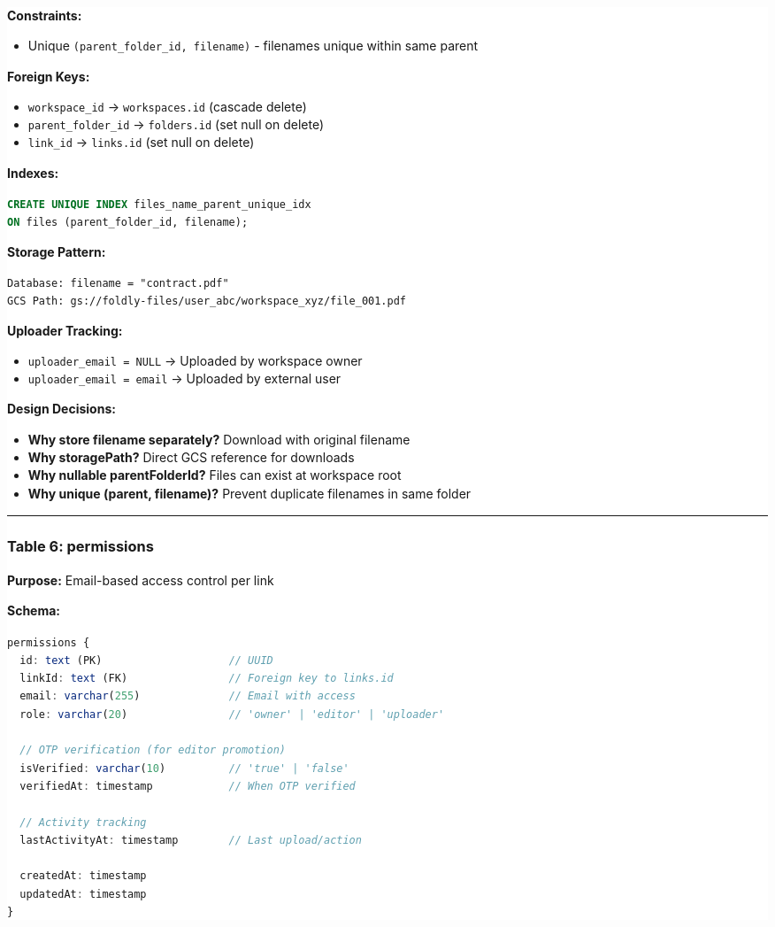 **Constraints:**
- Unique `(parent_folder_id, filename)` - filenames unique within same parent

**Foreign Keys:**
- `workspace_id` → `workspaces.id` (cascade delete)
- `parent_folder_id` → `folders.id` (set null on delete)
- `link_id` → `links.id` (set null on delete)

**Indexes:**
```sql
CREATE UNIQUE INDEX files_name_parent_unique_idx
ON files (parent_folder_id, filename);
```

**Storage Pattern:**
```
Database: filename = "contract.pdf"
GCS Path: gs://foldly-files/user_abc/workspace_xyz/file_001.pdf
```

**Uploader Tracking:**
- `uploader_email = NULL` → Uploaded by workspace owner
- `uploader_email = email` → Uploaded by external user

**Design Decisions:**
- **Why store filename separately?** Download with original filename
- **Why storagePath?** Direct GCS reference for downloads
- **Why nullable parentFolderId?** Files can exist at workspace root
- **Why unique (parent, filename)?** Prevent duplicate filenames in same folder

---

### Table 6: permissions

**Purpose:** Email-based access control per link

**Schema:**
```typescript
permissions {
  id: text (PK)                    // UUID
  linkId: text (FK)                // Foreign key to links.id
  email: varchar(255)              // Email with access
  role: varchar(20)                // 'owner' | 'editor' | 'uploader'

  // OTP verification (for editor promotion)
  isVerified: varchar(10)          // 'true' | 'false'
  verifiedAt: timestamp            // When OTP verified

  // Activity tracking
  lastActivityAt: timestamp        // Last upload/action

  createdAt: timestamp
  updatedAt: timestamp
}
```
